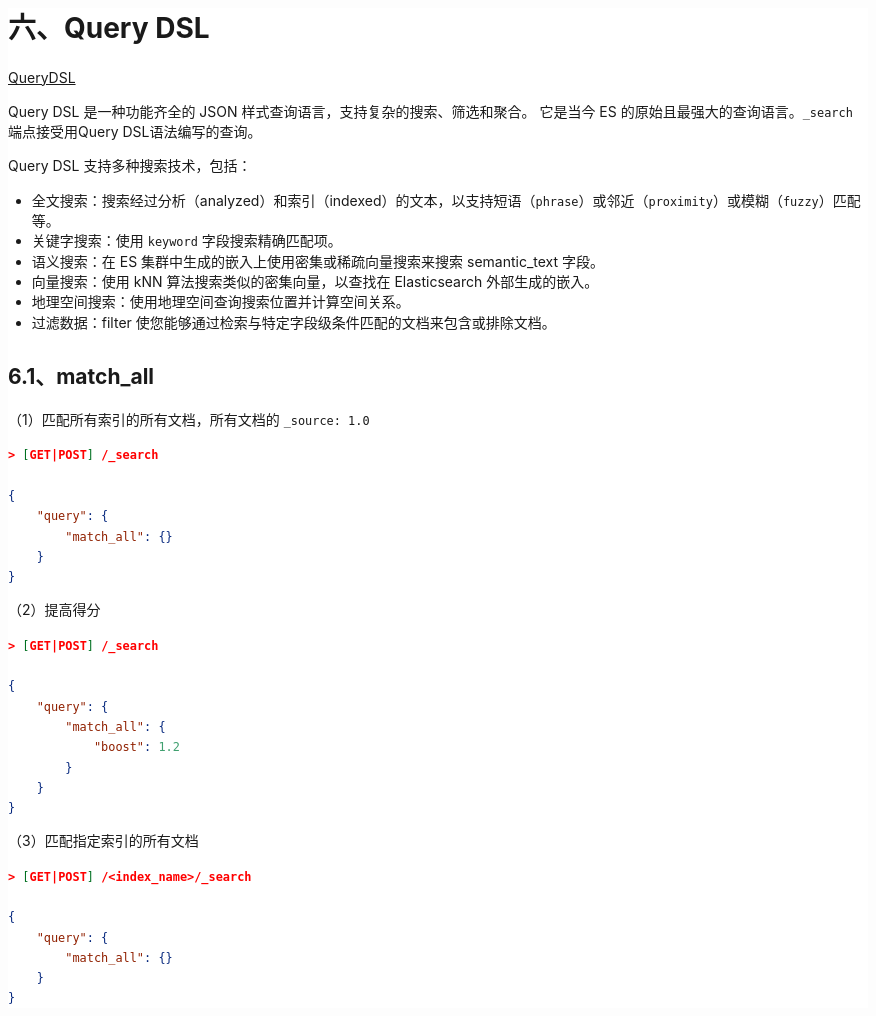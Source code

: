 
# 六、Query DSL

[QueryDSL](https://www.elastic.co/docs/reference/query-languages/querydsl)

Query DSL 是一种功能齐全的 JSON 样式查询语言，支持复杂的搜索、筛选和聚合。 它是当今 ES 的原始且最强大的查询语言。`_search` 端点接受用Query DSL语法编写的查询。

Query DSL 支持多种搜索技术，包括：

- 全文搜索：搜索经过分析（analyzed）和索引（indexed）的文本，以支持短语（`phrase`）或邻近（`proximity`）或模糊（`fuzzy`）匹配等。
- 关键字搜索：使用 `keyword` 字段搜索精确匹配项。
- 语义搜索：在 ES 集群中生成的嵌入上使用密集或稀疏向量搜索来搜索 semantic_text 字段。
- 向量搜索：使用 kNN 算法搜索类似的密集向量，以查找在 Elasticsearch 外部生成的嵌入。
- 地理空间搜索：使用地理空间查询搜索位置并计算空间关系。
- 过滤数据：filter 使您能够通过检索与特定字段级条件匹配的文档来包含或排除文档。



## 6.1、match_all

（1）匹配所有索引的所有文档，所有文档的 `_source: 1.0`

```json
> [GET|POST] /_search

{
    "query": {
        "match_all": {}
    }
}
```

（2）提高得分

```json
> [GET|POST] /_search

{
    "query": {
        "match_all": {
            "boost": 1.2
        }
    }
}
```

（3）匹配指定索引的所有文档

```json
> [GET|POST] /<index_name>/_search

{
    "query": {
        "match_all": {}
    }
}
```
